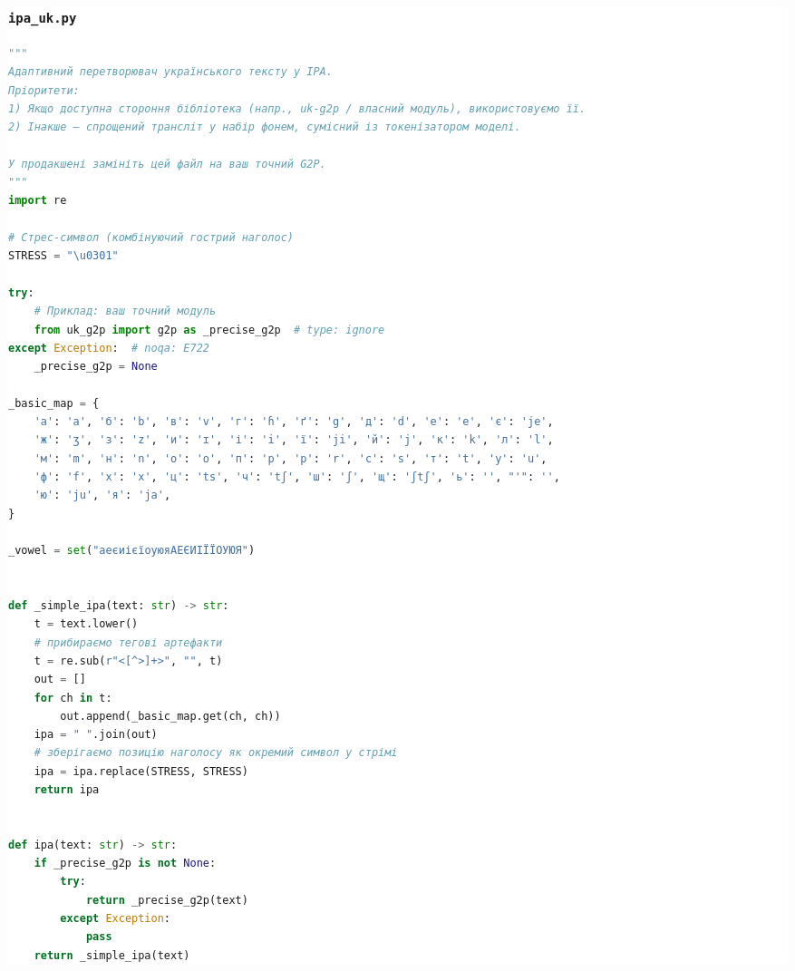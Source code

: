 ### `ipa_uk.py`
```python
"""
Адаптивний перетворювач українського тексту у IPA.
Пріоритети:
1) Якщо доступна стороння бібліотека (напр., uk-g2p / власний модуль), використовуємо її.
2) Інакше — спрощений трансліт у набір фонем, сумісний із токенізатором моделі.

У продакшені замініть цей файл на ваш точний G2P.
"""
import re

# Стрес-символ (комбінуючий гострий наголос)
STRESS = "\u0301"

try:
    # Приклад: ваш точний модуль
    from uk_g2p import g2p as _precise_g2p  # type: ignore
except Exception:  # noqa: E722
    _precise_g2p = None

_basic_map = {
    'а': 'a', 'б': 'b', 'в': 'v', 'г': 'ɦ', 'ґ': 'g', 'д': 'd', 'е': 'e', 'є': 'je',
    'ж': 'ʒ', 'з': 'z', 'и': 'ɪ', 'і': 'i', 'ї': 'ji', 'й': 'j', 'к': 'k', 'л': 'l',
    'м': 'm', 'н': 'n', 'о': 'o', 'п': 'p', 'р': 'r', 'с': 's', 'т': 't', 'у': 'u',
    'ф': 'f', 'х': 'x', 'ц': 'ts', 'ч': 'tʃ', 'ш': 'ʃ', 'щ': 'ʃtʃ', 'ь': '', "'": '',
    'ю': 'ju', 'я': 'ja',
}

_vowel = set("аеєиієїоуюяAEЄИІЇЇОУЮЯ")


def _simple_ipa(text: str) -> str:
    t = text.lower()
    # прибираємо тегові артефакти
    t = re.sub(r"<[^>]+>", "", t)
    out = []
    for ch in t:
        out.append(_basic_map.get(ch, ch))
    ipa = " ".join(out)
    # зберігаємо позицію наголосу як окремий символ у стрімі
    ipa = ipa.replace(STRESS, STRESS)
    return ipa


def ipa(text: str) -> str:
    if _precise_g2p is not None:
        try:
            return _precise_g2p(text)
        except Exception:
            pass
    return _simple_ipa(text)
```
